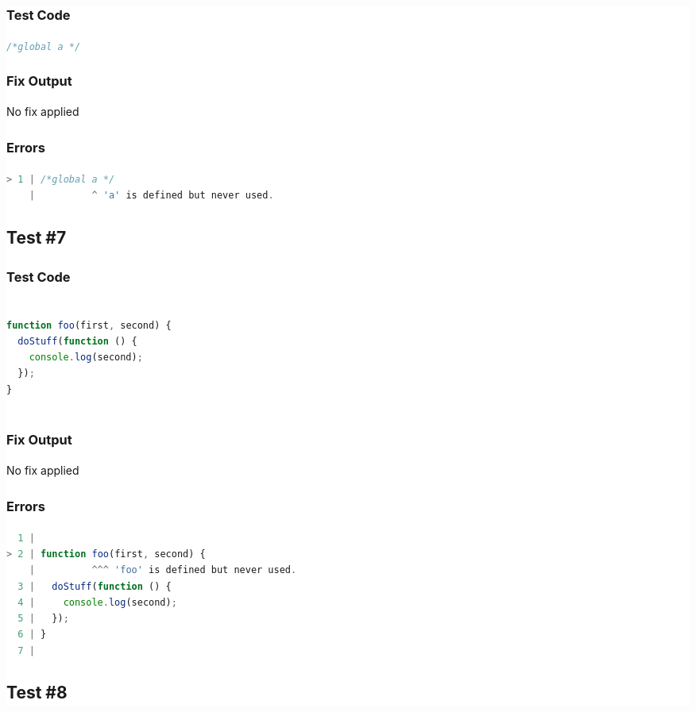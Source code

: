 ### Test Code


```ts
/*global a */
```

### Fix Output

No fix applied

### Errors


```ts
> 1 | /*global a */
    |          ^ 'a' is defined but never used.
```

## Test #7

### Test Code


```ts

function foo(first, second) {
  doStuff(function () {
    console.log(second);
  });
}
      
```

### Fix Output

No fix applied

### Errors


```ts
  1 |
> 2 | function foo(first, second) {
    |          ^^^ 'foo' is defined but never used.
  3 |   doStuff(function () {
  4 |     console.log(second);
  5 |   });
  6 | }
  7 |       
```

## Test #8
